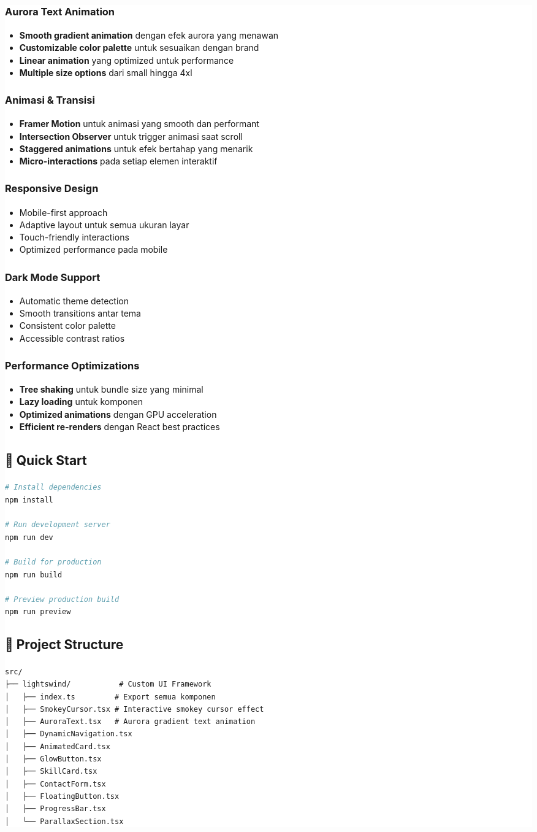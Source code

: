 ### Aurora Text Animation
- **Smooth gradient animation** dengan efek aurora yang menawan
- **Customizable color palette** untuk sesuaikan dengan brand
- **Linear animation** yang optimized untuk performance
- **Multiple size options** dari small hingga 4xl

### Animasi & Transisi
- **Framer Motion** untuk animasi yang smooth dan performant
- **Intersection Observer** untuk trigger animasi saat scroll
- **Staggered animations** untuk efek bertahap yang menarik
- **Micro-interactions** pada setiap elemen interaktif

### Responsive Design
- Mobile-first approach
- Adaptive layout untuk semua ukuran layar
- Touch-friendly interactions
- Optimized performance pada mobile

### Dark Mode Support
- Automatic theme detection
- Smooth transitions antar tema
- Consistent color palette
- Accessible contrast ratios

### Performance Optimizations
- **Tree shaking** untuk bundle size yang minimal
- **Lazy loading** untuk komponen
- **Optimized animations** dengan GPU acceleration
- **Efficient re-renders** dengan React best practices

## 🚀 Quick Start

```bash
# Install dependencies
npm install

# Run development server
npm run dev

# Build for production
npm run build

# Preview production build
npm run preview
```

## 📁 Project Structure

```
src/
├── lightswind/           # Custom UI Framework
│   ├── index.ts         # Export semua komponen
│   ├── SmokeyCursor.tsx # Interactive smokey cursor effect
│   ├── AuroraText.tsx   # Aurora gradient text animation
│   ├── DynamicNavigation.tsx
│   ├── AnimatedCard.tsx
│   ├── GlowButton.tsx
│   ├── SkillCard.tsx
│   ├── ContactForm.tsx
│   ├── FloatingButton.tsx
│   ├── ProgressBar.tsx
│   └── ParallaxSection.tsx
```